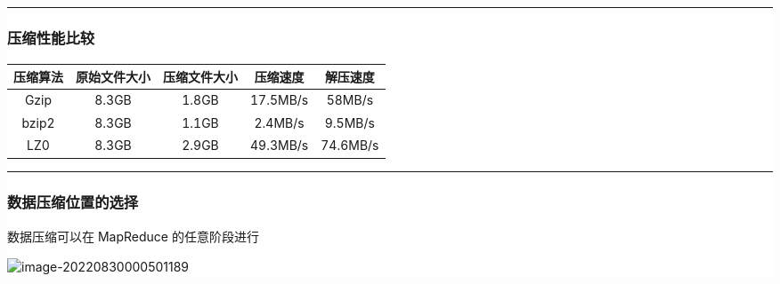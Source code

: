

------

### 压缩性能比较



| 压缩算法 | 原始文件大小 | 压缩文件大小 | 压缩速度 | 解压速度 |
| :------: | :----------: | :----------: | :------: | :------: |
|   Gzip   |    8.3GB     |    1.8GB     | 17.5MB/s |  58MB/s  |
|  bzip2   |    8.3GB     |    1.1GB     | 2.4MB/s  | 9.5MB/s  |
|   LZ0    |    8.3GB     |    2.9GB     | 49.3MB/s | 74.6MB/s |



------

### 数据压缩位置的选择



数据压缩可以在 MapReduce 的任意阶段进行

![image-20220830000501189](https://simon-bookcase.oss-cn-beijing.aliyuncs.com/%E5%A4%A7%E6%95%B0%E6%8D%AE/%E5%A4%A7%E6%95%B0%E6%8D%AE%E8%AF%BE%E7%A8%8B%E4%B9%8BMapReduce%28%E4%B8%89%29/image-20220830000501189.png)